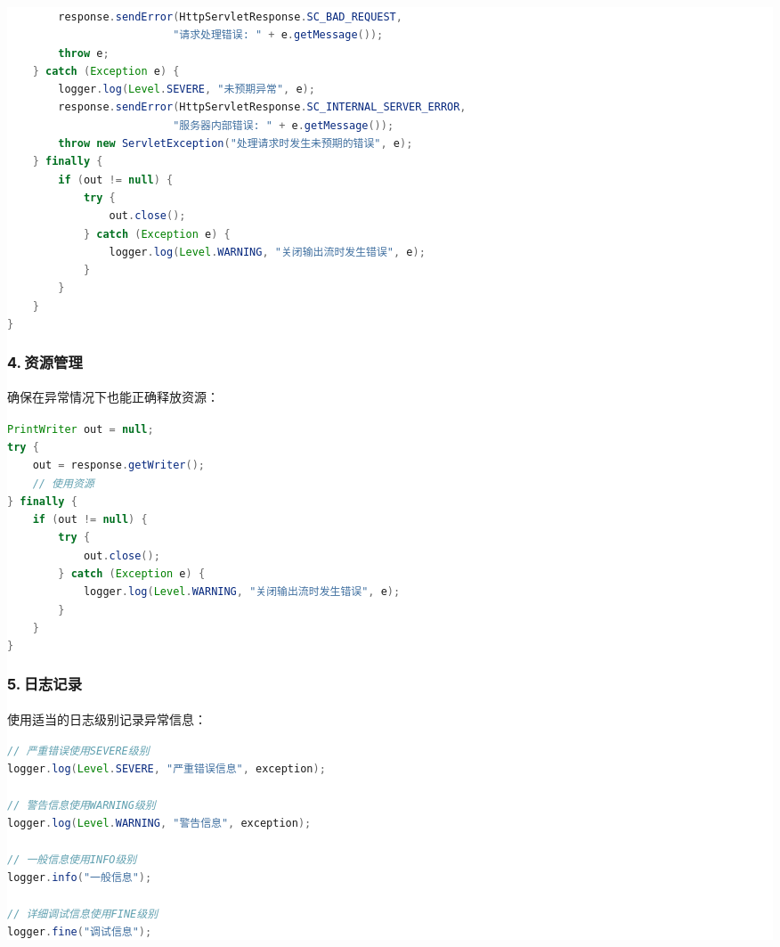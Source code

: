 ```java
        response.sendError(HttpServletResponse.SC_BAD_REQUEST, 
                          "请求处理错误: " + e.getMessage());
        throw e;
    } catch (Exception e) {
        logger.log(Level.SEVERE, "未预期异常", e);
        response.sendError(HttpServletResponse.SC_INTERNAL_SERVER_ERROR, 
                          "服务器内部错误: " + e.getMessage());
        throw new ServletException("处理请求时发生未预期的错误", e);
    } finally {
        if (out != null) {
            try {
                out.close();
            } catch (Exception e) {
                logger.log(Level.WARNING, "关闭输出流时发生错误", e);
            }
        }
    }
}
```

### 4. 资源管理

确保在异常情况下也能正确释放资源：

```java
PrintWriter out = null;
try {
    out = response.getWriter();
    // 使用资源
} finally {
    if (out != null) {
        try {
            out.close();
        } catch (Exception e) {
            logger.log(Level.WARNING, "关闭输出流时发生错误", e);
        }
    }
}
```

### 5. 日志记录

使用适当的日志级别记录异常信息：

```java
// 严重错误使用SEVERE级别
logger.log(Level.SEVERE, "严重错误信息", exception);

// 警告信息使用WARNING级别
logger.log(Level.WARNING, "警告信息", exception);

// 一般信息使用INFO级别
logger.info("一般信息");

// 详细调试信息使用FINE级别
logger.fine("调试信息");
```
